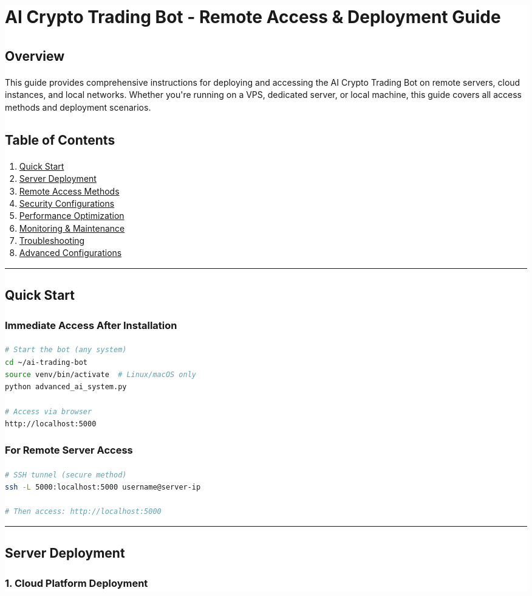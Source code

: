 # AI Crypto Trading Bot - Remote Access & Deployment Guide

## Overview

This guide provides comprehensive instructions for deploying and accessing the AI Crypto Trading Bot on remote servers, cloud instances, and local networks. Whether you're running on a VPS, dedicated server, or local machine, this guide covers all access methods and deployment scenarios.

## Table of Contents

1. [Quick Start](#quick-start)
2. [Server Deployment](#server-deployment)
3. [Remote Access Methods](#remote-access-methods)
4. [Security Configurations](#security-configurations)
5. [Performance Optimization](#performance-optimization)
6. [Monitoring & Maintenance](#monitoring--maintenance)
7. [Troubleshooting](#troubleshooting)
8. [Advanced Configurations](#advanced-configurations)

---

## Quick Start

### Immediate Access After Installation

```bash
# Start the bot (any system)
cd ~/ai-trading-bot
source venv/bin/activate  # Linux/macOS only
python advanced_ai_system.py

# Access via browser
http://localhost:5000
```

### For Remote Server Access

```bash
# SSH tunnel (secure method)
ssh -L 5000:localhost:5000 username@server-ip

# Then access: http://localhost:5000
```

---

## Server Deployment

### 1. Cloud Platform Deployment
